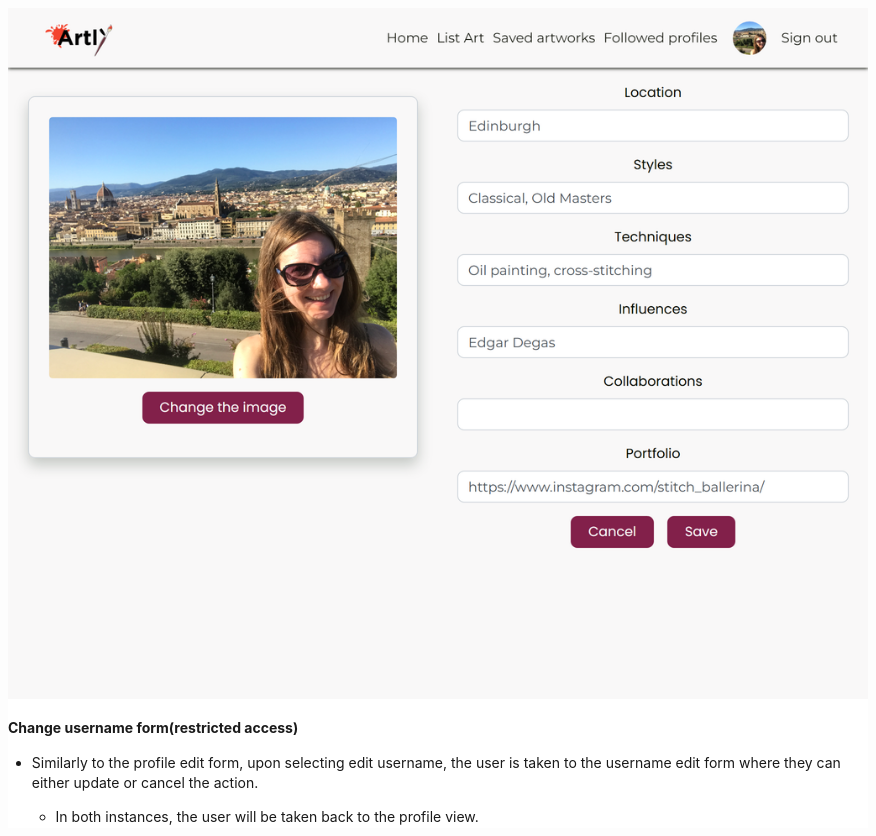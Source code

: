   ![Edit profile form image](documentation/images/features/edit-profile-form.png)

**Change username form(restricted access)**

- Similarly to the profile edit form, upon selecting edit username, the user is taken to the username edit form where they can either update or cancel the action.

  - In both instances, the user will be taken back to the profile view.
